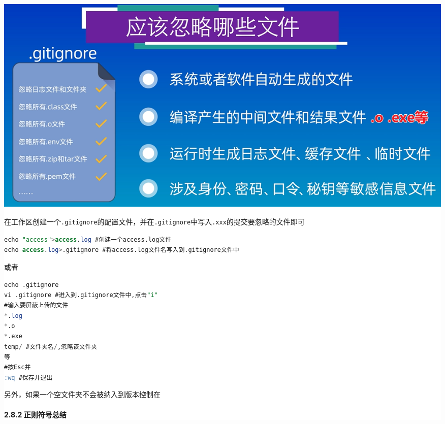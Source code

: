 ![image-20250219172127424](git的使用.assets/image-20250219172127424.png)

在工作区创建一个`.gitignore`的配置文件，并在`.gitignore`中写入`.xxx`的提交要忽略的文件即可

```sql
echo "access">access.log #创建一个access.log文件
echo access.log>.gitignore #将access.log文件名写入到.gitignore文件中
```

或者

```sql
echo .gitignore
vi .gitignore #进入到.gitignore文件中,点击"i"
#输入要屏蔽上传的文件
*.log
*.o
*.exe
temp/ #文件夹名/,忽略该文件夹
等
#按Esc并
:wq #保存并退出
```

另外，如果一个空文件夹不会被纳入到版本控制在

#### 2.8.2 正则符号总结
